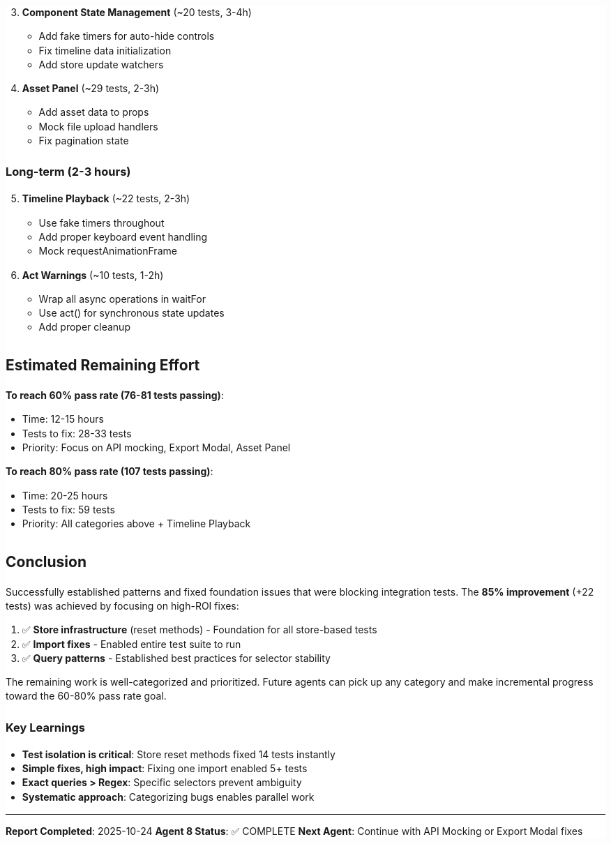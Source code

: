 3. **Component State Management** (~20 tests, 3-4h)
   - Add fake timers for auto-hide controls
   - Fix timeline data initialization
   - Add store update watchers

4. **Asset Panel** (~29 tests, 2-3h)
   - Add asset data to props
   - Mock file upload handlers
   - Fix pagination state

### Long-term (2-3 hours)

5. **Timeline Playback** (~22 tests, 2-3h)
   - Use fake timers throughout
   - Add proper keyboard event handling
   - Mock requestAnimationFrame

6. **Act Warnings** (~10 tests, 1-2h)
   - Wrap all async operations in waitFor
   - Use act() for synchronous state updates
   - Add proper cleanup

## Estimated Remaining Effort

**To reach 60% pass rate (76-81 tests passing)**:
- Time: 12-15 hours
- Tests to fix: 28-33 tests
- Priority: Focus on API mocking, Export Modal, Asset Panel

**To reach 80% pass rate (107 tests passing)**:
- Time: 20-25 hours
- Tests to fix: 59 tests
- Priority: All categories above + Timeline Playback

## Conclusion

Successfully established patterns and fixed foundation issues that were blocking integration tests. The **85% improvement** (+22 tests) was achieved by focusing on high-ROI fixes:

1. ✅ **Store infrastructure** (reset methods) - Foundation for all store-based tests
2. ✅ **Import fixes** - Enabled entire test suite to run
3. ✅ **Query patterns** - Established best practices for selector stability

The remaining work is well-categorized and prioritized. Future agents can pick up any category and make incremental progress toward the 60-80% pass rate goal.

### Key Learnings

- **Test isolation is critical**: Store reset methods fixed 14 tests instantly
- **Simple fixes, high impact**: Fixing one import enabled 5+ tests
- **Exact queries > Regex**: Specific selectors prevent ambiguity
- **Systematic approach**: Categorizing bugs enables parallel work

---

**Report Completed**: 2025-10-24
**Agent 8 Status**: ✅ COMPLETE
**Next Agent**: Continue with API Mocking or Export Modal fixes
